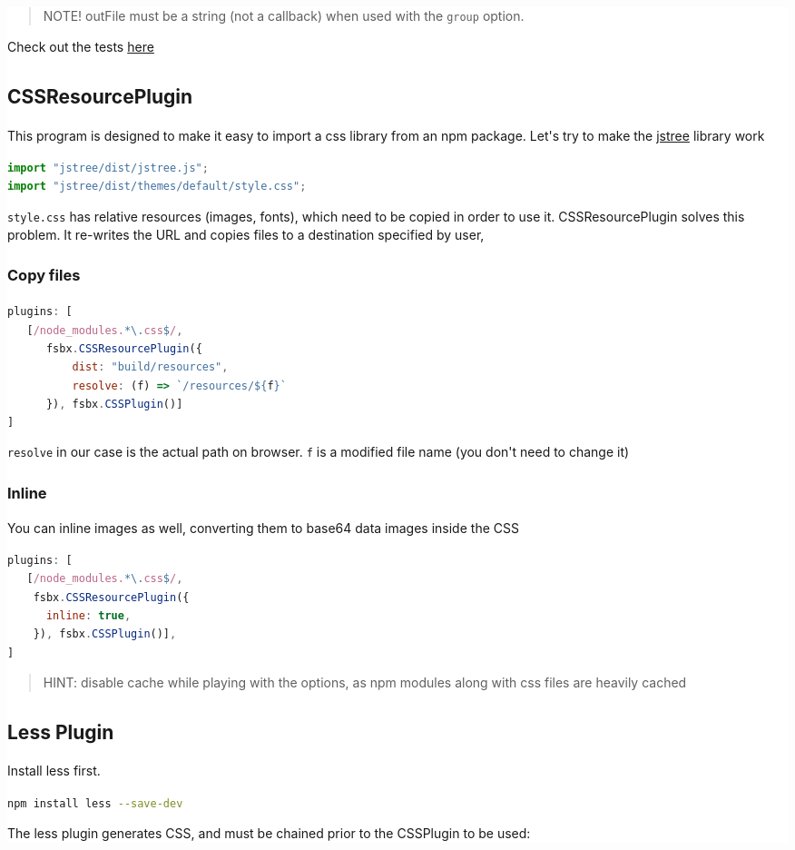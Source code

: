 > NOTE! outFile must be a string (not a callback) when used with the `group` option.

Check out the tests [here](https://github.com/fuse-box/fuse-box/blob/master/src/tests/CSSPlugin.test.ts)

## CSSResourcePlugin

This program is designed to make it easy to import a css library from an npm package.
Let's try to make the [jstree](https://github.com/vakata/jstree) library work

```js
import "jstree/dist/jstree.js";
import "jstree/dist/themes/default/style.css";
```

`style.css` has relative resources (images, fonts), which need to be copied in order to use it. CSSResourcePlugin solves this problem.
It re-writes the URL and copies files to a destination specified by user,


### Copy files

```js
plugins: [
   [/node_modules.*\.css$/,
      fsbx.CSSResourcePlugin({
          dist: "build/resources",
          resolve: (f) => `/resources/${f}`
      }), fsbx.CSSPlugin()]
]
```

`resolve` in our case is the actual path on browser. `f` is a modified file name (you don't need to change it)


### Inline
You can inline images as well, converting them to base64 data images inside the CSS

```js
plugins: [
   [/node_modules.*\.css$/,
    fsbx.CSSResourcePlugin({
      inline: true,
    }), fsbx.CSSPlugin()],
]
```


> HINT: disable cache while playing with the options, as npm modules along with css files are heavily cached

## Less Plugin
Install less first.
```bash
npm install less --save-dev
```
The less plugin generates CSS, and must be chained prior to the CSSPlugin to be used:
